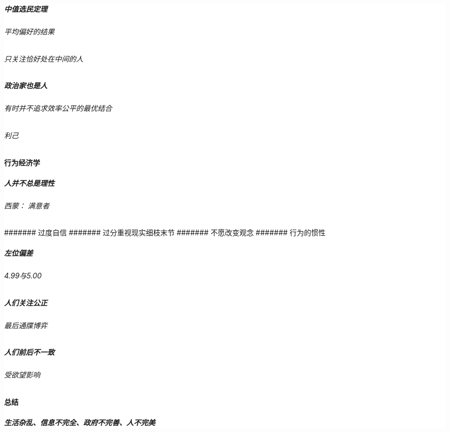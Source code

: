 #####  中值选民定理
######  平均偏好的结果
######  只关注恰好处在中间的人
#####  政治家也是人
######  有时并不追求效率公平的最优结合
######  利己
####  行为经济学
#####  人并不总是理性
######  西蒙： 满意者
#######  过度自信
#######  过分重视现实细枝末节
#######  不愿改变观念
#######  行为的惯性
#####  左位偏差
######  4.99与5.00
#####  人们关注公正
######  最后通牒博弈
#####  人们前后不一致
######  受欲望影响
####  总结
#####  生活杂乱、信息不完全、政府不完善、人不完美
